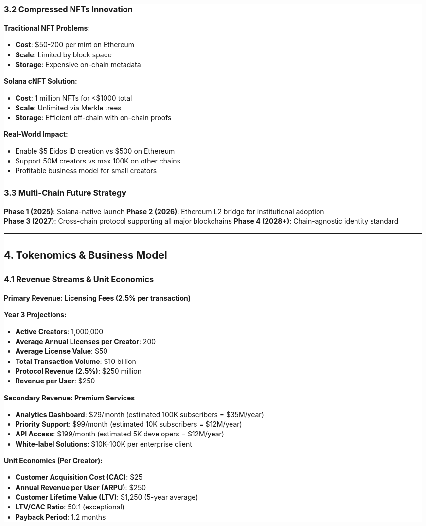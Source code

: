### 3.2 Compressed NFTs Innovation

**Traditional NFT Problems:**
- **Cost**: $50-200 per mint on Ethereum
- **Scale**: Limited by block space
- **Storage**: Expensive on-chain metadata

**Solana cNFT Solution:**
- **Cost**: 1 million NFTs for <$1000 total
- **Scale**: Unlimited via Merkle trees
- **Storage**: Efficient off-chain with on-chain proofs

**Real-World Impact:**
- Enable $5 Eidos ID creation vs $500 on Ethereum
- Support 50M creators vs max 100K on other chains
- Profitable business model for small creators

### 3.3 Multi-Chain Future Strategy

**Phase 1 (2025)**: Solana-native launch
**Phase 2 (2026)**: Ethereum L2 bridge for institutional adoption  
**Phase 3 (2027)**: Cross-chain protocol supporting all major blockchains
**Phase 4 (2028+)**: Chain-agnostic identity standard

---

## 4. Tokenomics & Business Model

### 4.1 Revenue Streams & Unit Economics

**Primary Revenue: Licensing Fees (2.5% per transaction)**

**Year 3 Projections:**
- **Active Creators**: 1,000,000
- **Average Annual Licenses per Creator**: 200
- **Average License Value**: $50  
- **Total Transaction Volume**: $10 billion
- **Protocol Revenue (2.5%)**: $250 million
- **Revenue per User**: $250

**Secondary Revenue: Premium Services**
- **Analytics Dashboard**: $29/month (estimated 100K subscribers = $35M/year)
- **Priority Support**: $99/month (estimated 10K subscribers = $12M/year)  
- **API Access**: $199/month (estimated 5K developers = $12M/year)
- **White-label Solutions**: $10K-100K per enterprise client

**Unit Economics (Per Creator):**
- **Customer Acquisition Cost (CAC)**: $25
- **Annual Revenue per User (ARPU)**: $250
- **Customer Lifetime Value (LTV)**: $1,250 (5-year average)
- **LTV/CAC Ratio**: 50:1 (exceptional)
- **Payback Period**: 1.2 months
